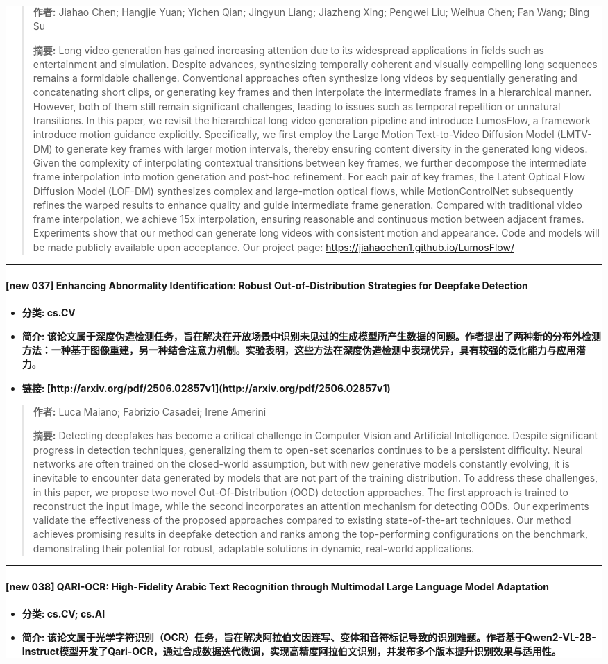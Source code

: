 > **作者:** Jiahao Chen; Hangjie Yuan; Yichen Qian; Jingyun Liang; Jiazheng Xing; Pengwei Liu; Weihua Chen; Fan Wang; Bing Su
>
> **摘要:** Long video generation has gained increasing attention due to its widespread applications in fields such as entertainment and simulation. Despite advances, synthesizing temporally coherent and visually compelling long sequences remains a formidable challenge. Conventional approaches often synthesize long videos by sequentially generating and concatenating short clips, or generating key frames and then interpolate the intermediate frames in a hierarchical manner. However, both of them still remain significant challenges, leading to issues such as temporal repetition or unnatural transitions. In this paper, we revisit the hierarchical long video generation pipeline and introduce LumosFlow, a framework introduce motion guidance explicitly. Specifically, we first employ the Large Motion Text-to-Video Diffusion Model (LMTV-DM) to generate key frames with larger motion intervals, thereby ensuring content diversity in the generated long videos. Given the complexity of interpolating contextual transitions between key frames, we further decompose the intermediate frame interpolation into motion generation and post-hoc refinement. For each pair of key frames, the Latent Optical Flow Diffusion Model (LOF-DM) synthesizes complex and large-motion optical flows, while MotionControlNet subsequently refines the warped results to enhance quality and guide intermediate frame generation. Compared with traditional video frame interpolation, we achieve 15x interpolation, ensuring reasonable and continuous motion between adjacent frames. Experiments show that our method can generate long videos with consistent motion and appearance. Code and models will be made publicly available upon acceptance. Our project page: https://jiahaochen1.github.io/LumosFlow/
>
---
#### [new 037] Enhancing Abnormality Identification: Robust Out-of-Distribution Strategies for Deepfake Detection
- **分类: cs.CV**

- **简介: 该论文属于深度伪造检测任务，旨在解决在开放场景中识别未见过的生成模型所产生数据的问题。作者提出了两种新的分布外检测方法：一种基于图像重建，另一种结合注意力机制。实验表明，这些方法在深度伪造检测中表现优异，具有较强的泛化能力与应用潜力。**

- **链接: [http://arxiv.org/pdf/2506.02857v1](http://arxiv.org/pdf/2506.02857v1)**

> **作者:** Luca Maiano; Fabrizio Casadei; Irene Amerini
>
> **摘要:** Detecting deepfakes has become a critical challenge in Computer Vision and Artificial Intelligence. Despite significant progress in detection techniques, generalizing them to open-set scenarios continues to be a persistent difficulty. Neural networks are often trained on the closed-world assumption, but with new generative models constantly evolving, it is inevitable to encounter data generated by models that are not part of the training distribution. To address these challenges, in this paper, we propose two novel Out-Of-Distribution (OOD) detection approaches. The first approach is trained to reconstruct the input image, while the second incorporates an attention mechanism for detecting OODs. Our experiments validate the effectiveness of the proposed approaches compared to existing state-of-the-art techniques. Our method achieves promising results in deepfake detection and ranks among the top-performing configurations on the benchmark, demonstrating their potential for robust, adaptable solutions in dynamic, real-world applications.
>
---
#### [new 038] QARI-OCR: High-Fidelity Arabic Text Recognition through Multimodal Large Language Model Adaptation
- **分类: cs.CV; cs.AI**

- **简介: 该论文属于光学字符识别（OCR）任务，旨在解决阿拉伯文因连写、变体和音符标记导致的识别难题。作者基于Qwen2-VL-2B-Instruct模型开发了Qari-OCR，通过合成数据迭代微调，实现高精度阿拉伯文识别，并发布多个版本提升识别效果与适用性。**
